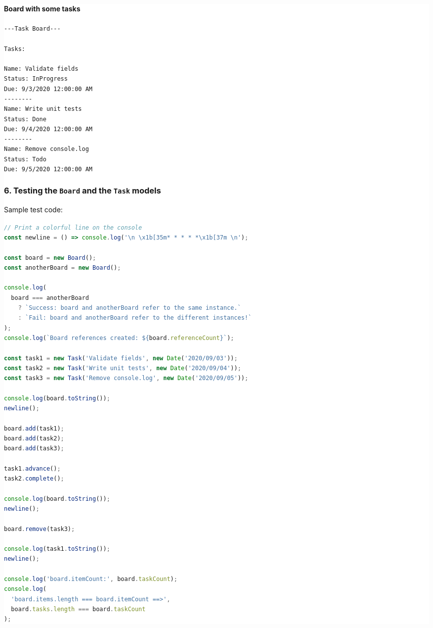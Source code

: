 #### Board with some tasks

```text
---Task Board---

Tasks:

Name: Validate fields
Status: InProgress
Due: 9/3/2020 12:00:00 AM
--------
Name: Write unit tests
Status: Done
Due: 9/4/2020 12:00:00 AM
--------
Name: Remove console.log
Status: Todo
Due: 9/5/2020 12:00:00 AM
```

### 6. Testing the `Board` and the `Task` models

Sample test code:

```typescript
// Print a colorful line on the console
const newline = () => console.log('\n \x1b[35m* * * * *\x1b[37m \n');

const board = new Board();
const anotherBoard = new Board();

console.log(
  board === anotherBoard
    ? `Success: board and anotherBoard refer to the same instance.`
    : `Fail: board and anotherBoard refer to the different instances!`
);
console.log(`Board references created: ${board.referenceCount}`);

const task1 = new Task('Validate fields', new Date('2020/09/03'));
const task2 = new Task('Write unit tests', new Date('2020/09/04'));
const task3 = new Task('Remove console.log', new Date('2020/09/05'));

console.log(board.toString());
newline();

board.add(task1);
board.add(task2);
board.add(task3);

task1.advance();
task2.complete();

console.log(board.toString());
newline();

board.remove(task3);

console.log(task1.toString());
newline();

console.log('board.itemCount:', board.taskCount);
console.log(
  'board.items.length === board.itemCount ==>',
  board.tasks.length === board.taskCount
);
```